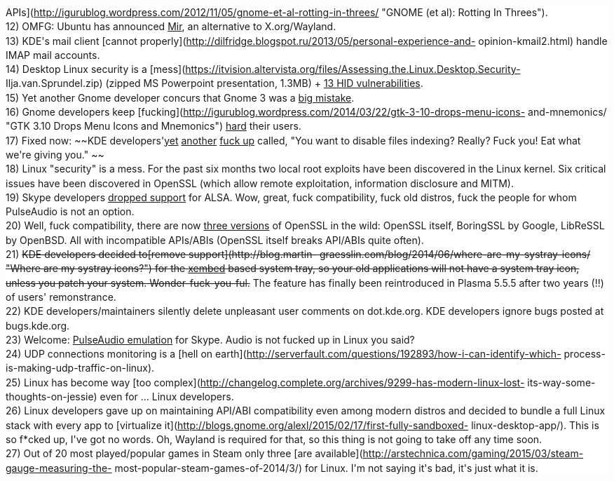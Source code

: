 APIs](http://igurublog.wordpress.com/2012/11/05/gnome-et-al-rotting-in-threes/
"GNOME \(et al\): Rotting In Threes").  
12) OMFG: Ubuntu has announced
[Mir](https://web.archive.org/web/20130306104754/https://wiki.ubuntu.com/MirSpec),
an alternative to X.org/Wayland.  
13) KDE's mail client [cannot
properly](http://dilfridge.blogspot.ru/2013/05/personal-experience-and-
opinion-kmail2.html) handle IMAP mail accounts.  
14) Desktop Linux security is a
[mess](https://itvision.altervista.org/files/Assessing.the.Linux.Desktop.Security-
Ilja.van.Sprundel.zip) (zipped MS Powerpoint presentation, 1.3MB) + [13 HID
vulnerabilities](http://www.openwall.com/lists/oss-security/2013/08/28/13
"Subject: Linux HID security flaws").  
15) Yet another Gnome developer concurs that Gnome 3 was a [big
mistake](http://geekyogre.com/moving-on/).  
16) Gnome developers keep
[fucking](http://igurublog.wordpress.com/2014/03/22/gtk-3-10-drops-menu-icons-
and-mnemonics/ "GTK 3.10 Drops Menu Icons and Mnemonics")
[hard](http://redmine.audacious-media-player.org/boards/1/topics/1135) their
users.  
17) Fixed now: ~~KDE
developers'[yet](https://bugs.kde.org/show_bug.cgi?id=331932)
[another](https://bugs.kde.org/show_bug.cgi?id=332195) [fuck
up](https://bugs.kde.org/show_bug.cgi?id=333774) called, "You want to disable
files indexing? Really? Fuck you! Eat what we're giving you." ~~  
18) Linux "security" is a mess. For the past six months two local root
exploits have been discovered in the Linux kernel. Six critical issues have
been discovered in OpenSSL (which allow remote exploitation, information
disclosure and MITM).  
19) Skype developers [dropped
support](http://blogs.skype.com/2014/06/18/skype-4-3-for-linux/ "Skype 4.3 for
Linux") for ALSA. Wow, great, fuck compatibility, fuck old distros, fuck the
people for whom PulseAudio is not an option.  
20) Well, fuck compatibility, there are now [three
versions](https://web.archive.org/web/20170222134929/http://article.gmane.org/gmane.os.openbsd.tech/37174
"boringssl and such") of OpenSSL in the wild: OpenSSL itself, BoringSSL by
Google, LibReSSL by OpenBSD. All with incompatible APIs/ABIs (OpenSSL itself
breaks API/ABIs quite often).  
21) ~~KDE developers decided to[remove support](http://blog.martin-
graesslin.com/blog/2014/06/where-are-my-systray-icons/ "Where are my systray
icons?") for the [xembed](https://github.com/davidedmundson/xembed-sni-proxy)
based system tray, so your old applications will not have a system tray icon,
unless you patch your system. Wonder-fuck-you-ful.~~ The feature has finally
been reintroduced in Plasma 5.5.5 after two years (!!) of users' remonstrance.  
22) KDE developers/maintainers silently delete unpleasant user comments on
dot.kde.org. KDE developers ignore bugs posted at bugs.kde.org.  
23) Welcome: [PulseAudio emulation](https://github.com/i-rinat/apulse) for
Skype. Audio is not fucked up in Linux you said?  
24) UDP connections monitoring is a [hell on
earth](http://serverfault.com/questions/192893/how-i-can-identify-which-
process-is-making-udp-traffic-on-linux).  
25) Linux has become way [too
complex](http://changelog.complete.org/archives/9299-has-modern-linux-lost-
its-way-some-thoughts-on-jessie) even for ... Linux developers.  
26) Linux developers gave up on maintaining API/ABI compatibility even among
modern distros and decided to bundle a full Linux stack with every app to
[virtualize it](http://blogs.gnome.org/alexl/2015/02/17/first-fully-sandboxed-
linux-desktop-app/). This is so f*cked up, I've got no words. Oh, Wayland is
required for that, so this thing is not going to take off any time soon.  
27) Out of 20 most played/popular games in Steam only three [are
available](http://arstechnica.com/gaming/2015/03/steam-gauge-measuring-the-
most-popular-steam-games-of-2014/3/) for Linux. I'm not saying it's bad, it's
just what it is.  